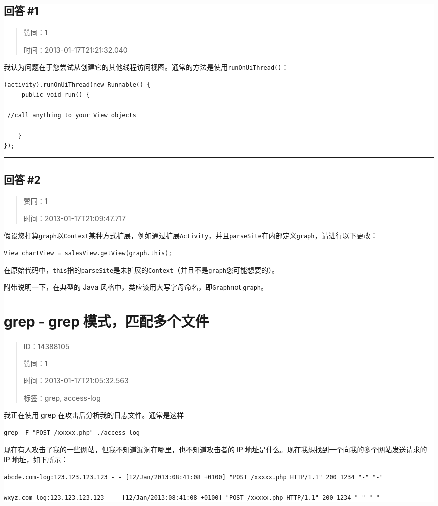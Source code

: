 ## 回答 #1

> 赞同：1
> 
> 时间：2013-01-17T21:21:32.040

我认为问题在于您尝试从创建它的其他线程访问视图。通常的方法是使用`runOnUiThread()`：

```
(activity).runOnUiThread(new Runnable() {
     public void run() {

 //call anything to your View objects

    }
}); 
```

* * *

## 回答 #2

> 赞同：1
> 
> 时间：2013-01-17T21:09:47.717

假设您打算`graph`以`Context`某种方式扩展，例如通过扩展`Activity`，并且`parseSite`在内部定义`graph`，请进行以下更改：

```
View chartView = salesView.getView(graph.this); 
```

在原始代码中，`this`指的`parseSite`是未扩展的`Context`（并且不是`graph`您可能想要的）。

附带说明一下，在典型的 Java 风格中，类应该用大写字母命名，即`Graph`not `graph`。

# grep - grep 模式，匹配多个文件

> ID：14388105
> 
> 赞同：1
> 
> 时间：2013-01-17T21:05:32.563
> 
> 标签：grep, access-log

我正在使用 grep 在攻击后分析我的日志文件。通常是这样

```
grep -F "POST /xxxxx.php" ./access-log 
```

现在有人攻击了我的一些网站，但我不知道漏洞在哪里，也不知道攻击者的 IP 地址是什么。现在我想找到一个向我的多个网站发送请求的 IP 地址，如下所示：

```
abcde.com-log:123.123.123.123 - - [12/Jan/2013:08:41:08 +0100] "POST /xxxxx.php HTTP/1.1" 200 1234 "-" "-"

wxyz.com-log:123.123.123.123 - - [12/Jan/2013:08:41:08 +0100] "POST /xxxxx.php HTTP/1.1" 200 1234 "-" "-" 
```
